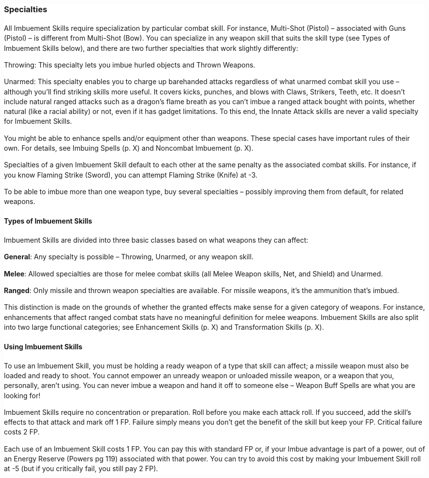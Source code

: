 ### Specialties
All Imbuement Skills require specialization by particular combat skill. For instance, Multi-Shot (Pistol) – associated with Guns (Pistol) – is different from Multi-Shot (Bow). You can specialize in any weapon skill that suits the skill type (see Types of Imbuement Skills below), and there are two further specialties that work slightly differently:

Throwing: This specialty lets you imbue hurled objects and Thrown Weapons.

Unarmed: This specialty enables you to charge up barehanded attacks regardless of what unarmed combat skill you use – although you’ll find striking skills more useful. It covers kicks, punches, and blows with Claws, Strikers, Teeth, etc. It doesn’t include natural ranged attacks such as a dragon’s flame breath as you can’t imbue a ranged attack bought with points, whether natural (like a racial ability) or not, even if it has gadget limitations. To this end, the Innate Attack skills are never a valid specialty for Imbuement Skills.

You might be able to enhance spells and/or equipment other than weapons. These special cases have important rules of their own. For details, see Imbuing Spells (p. X) and Noncombat Imbuement (p. X).

Specialties of a given Imbuement Skill default to each other at the same penalty as the associated combat skills. For instance, if you know Flaming Strike (Sword), you can attempt Flaming Strike (Knife) at -3.

To be able to imbue more than one weapon type, buy several specialties – possibly improving them from default, for related weapons.

#### Types of Imbuement Skills
Imbuement Skills are divided into three basic classes based on what weapons they can affect:

**General**: Any specialty is possible – Throwing, Unarmed, or any weapon skill.

**Melee**: Allowed specialties are those for melee combat skills (all Melee Weapon skills, Net, and
Shield) and Unarmed.

**Ranged**: Only missile and thrown weapon specialties are available. For missile weapons, it’s the ammunition that’s imbued.

This distinction is made on the grounds of whether the granted effects make sense for a given category of weapons. For instance, enhancements that affect ranged combat stats have no meaningful definition for melee weapons.
Imbuement Skills are also split into two large functional categories; see Enhancement Skills (p. X) and Transformation Skills (p. X). 

#### Using Imbuement Skills
To use an Imbuement Skill, you must be holding a ready weapon of a type that skill can affect; a missile weapon must also be loaded and ready to shoot. You cannot empower an unready weapon or unloaded missile weapon, or a weapon that you, personally, aren’t using. You can never imbue a weapon and hand it off to someone else – Weapon Buff Spells are what you are looking for!

Imbuement Skills require no concentration or preparation. Roll before you make each attack roll. If you succeed, add the skill’s effects to that attack and mark off 1 FP. Failure simply means you don’t get the benefit of the skill but keep your FP. Critical failure costs 2 FP.

Each use of an Imbuement Skill costs 1 FP. You can pay this with standard FP or, if your Imbue advantage is part of a power, out of an Energy Reserve (Powers pg 119) associated with that power. You can try to avoid this cost by making your Imbuement Skill roll at -5 (but if you critically fail, you still pay 2 FP).
